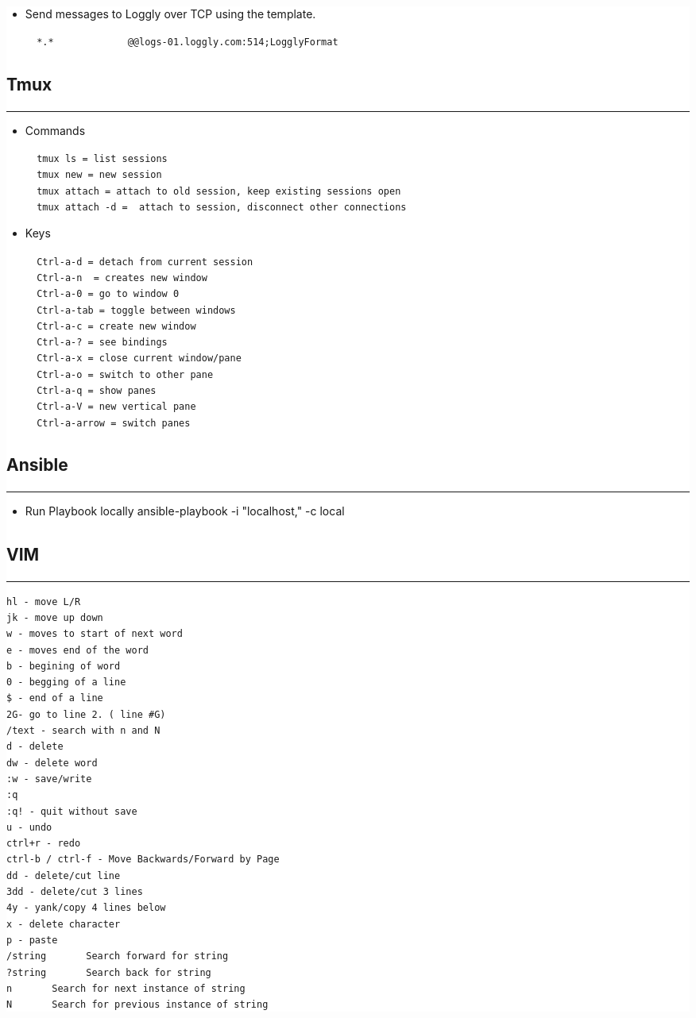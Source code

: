 * Send messages to Loggly over TCP using the template.

		*.*             @@logs-01.loggly.com:514;LogglyFormat

## Tmux
----

* Commands

		tmux ls = list sessions
		tmux new = new session
		tmux attach = attach to old session, keep existing sessions open
		tmux attach -d =  attach to session, disconnect other connections

* Keys

		Ctrl-a-d = detach from current session
		Ctrl-a-n  = creates new window
		Ctrl-a-0 = go to window 0
		Ctrl-a-tab = toggle between windows
		Ctrl-a-c = create new window
		Ctrl-a-? = see bindings
		Ctrl-a-x = close current window/pane
		Ctrl-a-o = switch to other pane
		Ctrl-a-q = show panes
		Ctrl-a-V = new vertical pane
		Ctrl-a-arrow = switch panes

## Ansible
----

* Run Playbook locally
    ansible-playbook -i "localhost," -c local

## VIM
----

    hl - move L/R
    jk - move up down
    w - moves to start of next word
    e - moves end of the word
    b - begining of word
    0 - begging of a line
    $ - end of a line
    2G- go to line 2. ( line #G)
    /text - search with n and N
    d - delete
    dw - delete word
    :w - save/write
    :q
    :q! - quit without save
    u - undo
    ctrl+r - redo
    ctrl-b / ctrl-f - Move Backwards/Forward by Page
	dd - delete/cut line
	3dd - delete/cut 3 lines
	4y - yank/copy 4 lines below
	x - delete character
	p - paste
	/string       Search forward for string
	?string       Search back for string
	n       Search for next instance of string
	N       Search for previous instance of string